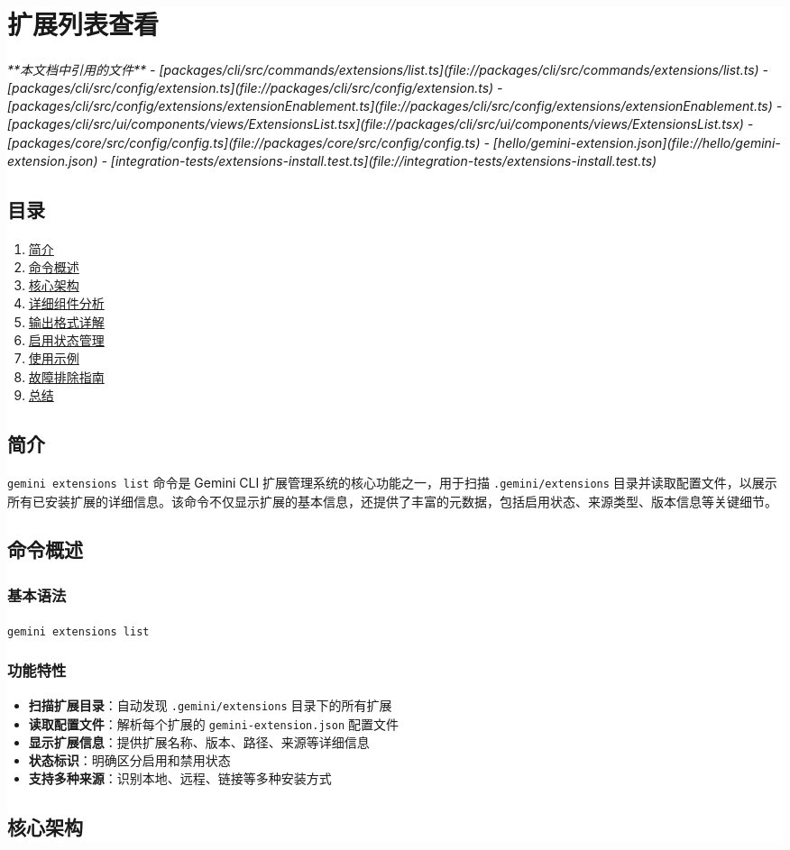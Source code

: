 # 扩展列表查看

<cite>
**本文档中引用的文件**
- [packages/cli/src/commands/extensions/list.ts](file://packages/cli/src/commands/extensions/list.ts)
- [packages/cli/src/config/extension.ts](file://packages/cli/src/config/extension.ts)
- [packages/cli/src/config/extensions/extensionEnablement.ts](file://packages/cli/src/config/extensions/extensionEnablement.ts)
- [packages/cli/src/ui/components/views/ExtensionsList.tsx](file://packages/cli/src/ui/components/views/ExtensionsList.tsx)
- [packages/core/src/config/config.ts](file://packages/core/src/config/config.ts)
- [hello/gemini-extension.json](file://hello/gemini-extension.json)
- [integration-tests/extensions-install.test.ts](file://integration-tests/extensions-install.test.ts)
</cite>

## 目录
1. [简介](#简介)
2. [命令概述](#命令概述)
3. [核心架构](#核心架构)
4. [详细组件分析](#详细组件分析)
5. [输出格式详解](#输出格式详解)
6. [启用状态管理](#启用状态管理)
7. [使用示例](#使用示例)
8. [故障排除指南](#故障排除指南)
9. [总结](#总结)

## 简介

`gemini extensions list` 命令是 Gemini CLI 扩展管理系统的核心功能之一，用于扫描 `.gemini/extensions` 目录并读取配置文件，以展示所有已安装扩展的详细信息。该命令不仅显示扩展的基本信息，还提供了丰富的元数据，包括启用状态、来源类型、版本信息等关键细节。

## 命令概述

### 基本语法

```bash
gemini extensions list
```

### 功能特性

- **扫描扩展目录**：自动发现 `.gemini/extensions` 目录下的所有扩展
- **读取配置文件**：解析每个扩展的 `gemini-extension.json` 配置文件
- **显示扩展信息**：提供扩展名称、版本、路径、来源等详细信息
- **状态标识**：明确区分启用和禁用状态
- **支持多种来源**：识别本地、远程、链接等多种安装方式

## 核心架构

